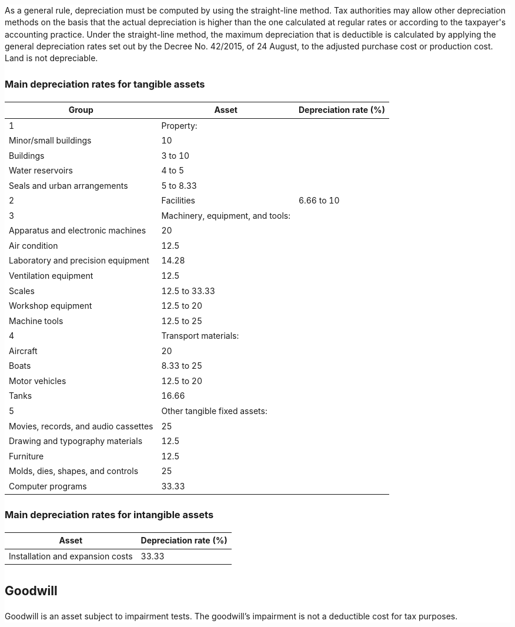 As a general rule, depreciation must be computed by using the straight-line method. Tax authorities may allow other depreciation methods on the basis that the actual depreciation is higher than the one calculated at regular rates or according to the taxpayer's accounting practice.
Under the straight-line method, the maximum depreciation that is deductible is calculated by applying the general depreciation rates set out by the Decree No. 42/2015, of 24 August, to the adjusted purchase cost or production cost.
Land is not depreciable.
### Main depreciation rates for tangible assets
| Group | Asset | Depreciation rate (%) |
| --- | --- | --- |
| 1 | Property: |  |
| Minor/small buildings | 10 |
| Buildings | 3 to 10 |
| Water reservoirs | 4 to 5 |
| Seals and urban arrangements | 5 to 8.33 |
| 2 | Facilities | 6.66 to 10 |
| 3 | Machinery, equipment, and tools: |  |
| Apparatus and electronic machines | 20 |
| Air condition | 12.5 |
| Laboratory and precision equipment | 14.28 |
| Ventilation equipment | 12.5 |
| Scales | 12.5 to 33.33 |
| Workshop equipment | 12.5 to 20 |
| Machine tools | 12.5 to 25 |
| 4 | Transport materials: |  |
| Aircraft | 20 |
| Boats | 8.33 to 25 |
| Motor vehicles | 12.5 to 20 |
| Tanks | 16.66 |
| 5 | Other tangible fixed assets: |  |
| Movies, records, and audio cassettes | 25 |
| Drawing and typography materials | 12.5 |
| Furniture | 12.5 |
| Molds, dies, shapes, and controls | 25 |
| Computer programs | 33.33 |
### Main depreciation rates for intangible assets
| Asset | Depreciation rate (%) |
| --- | --- |
| Installation and expansion costs | 33.33 |
## Goodwill
Goodwill is an asset subject to impairment tests. The goodwill’s impairment is not a deductible cost for tax purposes.